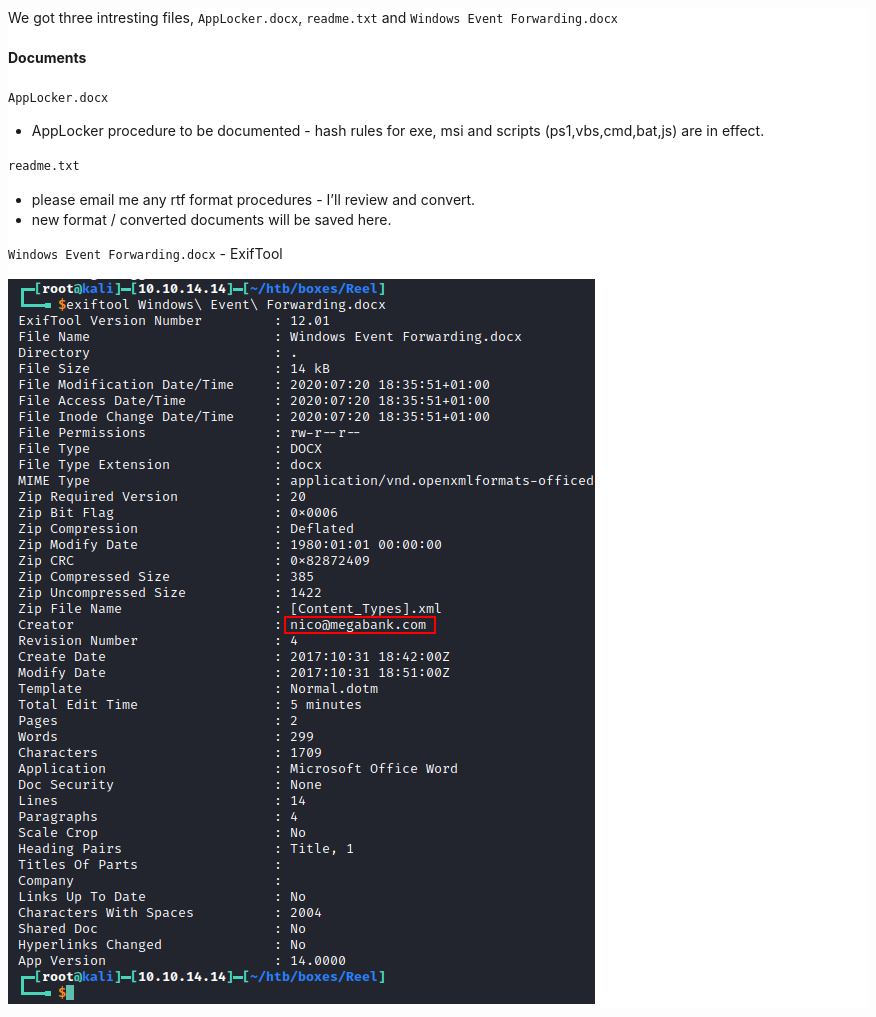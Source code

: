 We got three intresting files, `AppLocker.docx`, `readme.txt` and `Windows Event Forwarding.docx`

#### Documents

`AppLocker.docx`

- AppLocker procedure to be documented - hash rules for exe, msi and scripts (ps1,vbs,cmd,bat,js) are in effect.

`readme.txt`

- please email me any rtf format procedures - I’ll review and convert.
- new format / converted documents will be saved here.

`Windows Event Forwarding.docx` - ExifTool

![exiftool](/images/hackthebox-writeups/reel/exiftool.png)
